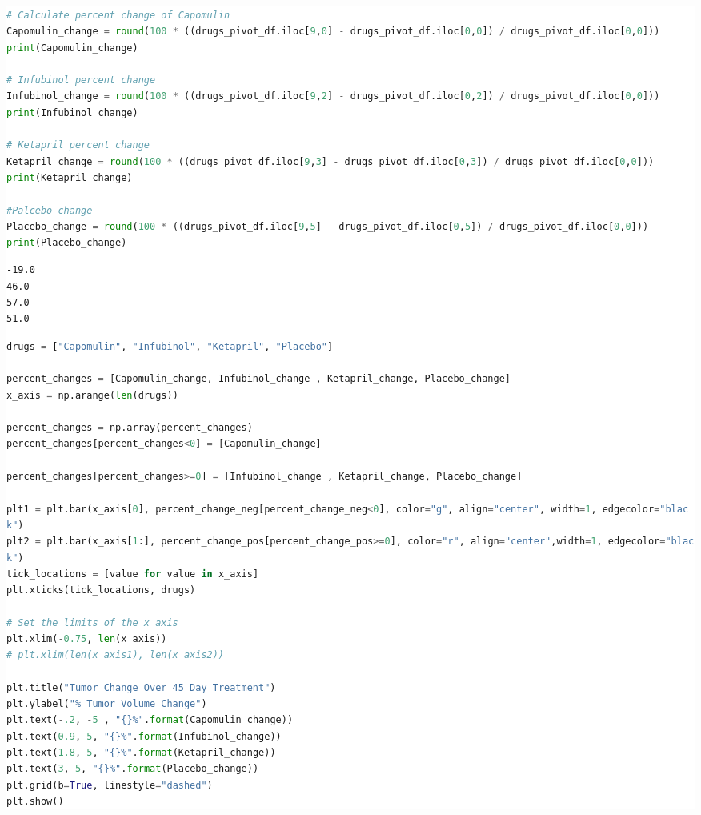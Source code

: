 


```python
# Calculate percent change of Capomulin
Capomulin_change = round(100 * ((drugs_pivot_df.iloc[9,0] - drugs_pivot_df.iloc[0,0]) / drugs_pivot_df.iloc[0,0]))
print(Capomulin_change)

# Infubinol percent change
Infubinol_change = round(100 * ((drugs_pivot_df.iloc[9,2] - drugs_pivot_df.iloc[0,2]) / drugs_pivot_df.iloc[0,0]))
print(Infubinol_change)

# Ketapril percent change
Ketapril_change = round(100 * ((drugs_pivot_df.iloc[9,3] - drugs_pivot_df.iloc[0,3]) / drugs_pivot_df.iloc[0,0]))
print(Ketapril_change)

#Palcebo change
Placebo_change = round(100 * ((drugs_pivot_df.iloc[9,5] - drugs_pivot_df.iloc[0,5]) / drugs_pivot_df.iloc[0,0]))
print(Placebo_change)
```

    -19.0
    46.0
    57.0
    51.0



```python
drugs = ["Capomulin", "Infubinol", "Ketapril", "Placebo"]

percent_changes = [Capomulin_change, Infubinol_change , Ketapril_change, Placebo_change]
x_axis = np.arange(len(drugs))

percent_changes = np.array(percent_changes)
percent_changes[percent_changes<0] = [Capomulin_change]

percent_changes[percent_changes>=0] = [Infubinol_change , Ketapril_change, Placebo_change]

plt1 = plt.bar(x_axis[0], percent_change_neg[percent_change_neg<0], color="g", align="center", width=1, edgecolor="black")
plt2 = plt.bar(x_axis[1:], percent_change_pos[percent_change_pos>=0], color="r", align="center",width=1, edgecolor="black")
tick_locations = [value for value in x_axis]
plt.xticks(tick_locations, drugs)

# Set the limits of the x axis
plt.xlim(-0.75, len(x_axis))
# plt.xlim(len(x_axis1), len(x_axis2))

plt.title("Tumor Change Over 45 Day Treatment")
plt.ylabel("% Tumor Volume Change")
plt.text(-.2, -5 , "{}%".format(Capomulin_change))
plt.text(0.9, 5, "{}%".format(Infubinol_change))
plt.text(1.8, 5, "{}%".format(Ketapril_change))
plt.text(3, 5, "{}%".format(Placebo_change))
plt.grid(b=True, linestyle="dashed")
plt.show()

```
